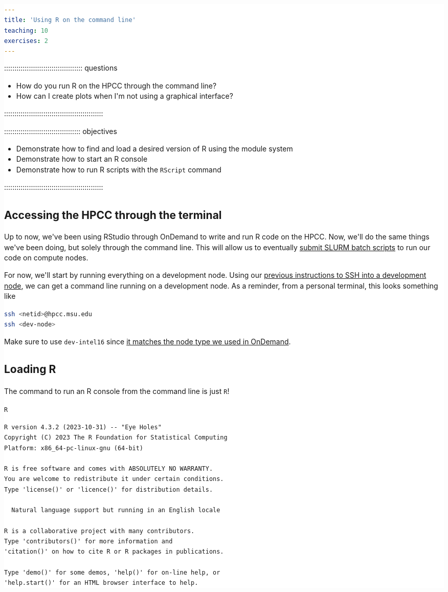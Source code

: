 ```yaml
---
title: 'Using R on the command line'
teaching: 10
exercises: 2
---
```


:::::::::::::::::::::::::::::::::::::: questions 

- How do you run R on the HPCC through the command line?
- How can I create plots when I'm not using a graphical interface?

::::::::::::::::::::::::::::::::::::::::::::::::

::::::::::::::::::::::::::::::::::::: objectives

- Demonstrate how to find and load a desired version of R using the module system
- Demonstrate how to start an R console
- Demonstrate how to run R scripts with the `RScript` command

::::::::::::::::::::::::::::::::::::::::::::::::

## Accessing the HPCC through the terminal

Up to now, we've been using RStudio through OnDemand to write and run R code on
the HPCC. Now, we'll do the same things we've been doing, but solely through the
command line. This will allow us to eventually [submit SLURM batch
scripts](r-slurm-jobs.Rmd) to run our code on compute nodes.

For now, we'll start by running everything on a development node. Using our
[previous instructions to SSH into a development
node](rstudio-ondemand.Rmd#ssh), we can get a command line running on a
development node. As a reminder, from a personal terminal, this looks something
like

```bash
ssh <netid>@hpcc.msu.edu
ssh <dev-node>
```

Make sure to use `dev-intel16` since [it matches the node type we used in OnDemand](managing-r-env-packages.Rmd#a-note-about-node-type).

## Loading R

The command to run an R console from the command line is just `R`! 

```bash
R
```

```output
R version 4.3.2 (2023-10-31) -- "Eye Holes"
Copyright (C) 2023 The R Foundation for Statistical Computing
Platform: x86_64-pc-linux-gnu (64-bit)

R is free software and comes with ABSOLUTELY NO WARRANTY.
You are welcome to redistribute it under certain conditions.
Type 'license()' or 'licence()' for distribution details.

  Natural language support but running in an English locale
  
R is a collaborative project with many contributors.
Type 'contributors()' for more information and
'citation()' on how to cite R or R packages in publications.

Type 'demo()' for some demos, 'help()' for on-line help, or
'help.start()' for an HTML browser interface to help.
```